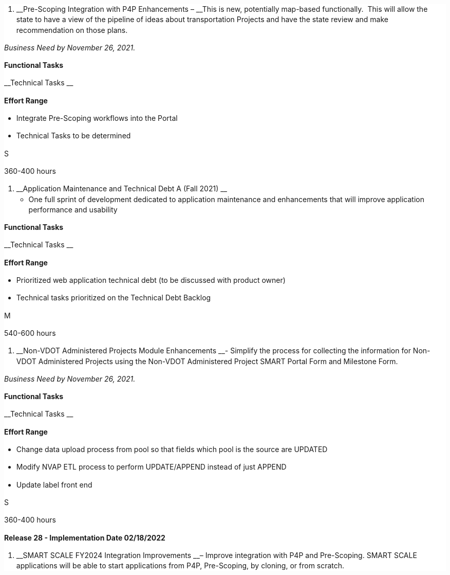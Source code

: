 1. __Pre-Scoping Integration with P4P Enhancements – __This is new, potentially map-based functionally.  This will allow the state to have a view of the pipeline of ideas about transportation Projects and have the state review and make recommendation on those plans.

*Business Need by November 26, 2021.*

__Functional Tasks__

__Technical Tasks __

__Effort Range__

- Integrate Pre-Scoping workflows into the Portal 

- Technical Tasks to be determined

S

360-400 hours

1. __Application Maintenance and Technical Debt A (Fall 2021) __
	- One full sprint of development dedicated to application maintenance and enhancements that will improve application performance and usability

__Functional Tasks__

__Technical Tasks __

__Effort Range__

- Prioritized web application technical debt (to be discussed with product owner)

- Technical tasks prioritized on the Technical Debt Backlog

M

540-600 hours

1. __Non-VDOT Administered Projects Module Enhancements __- Simplify the process for collecting the information for Non-VDOT Administered Projects using the Non-VDOT Administered Project SMART Portal Form and Milestone Form. 

*Business Need by November 26, 2021.*

__Functional Tasks__

__Technical Tasks __

__Effort Range__

- Change data upload process from pool so that fields which pool is the source are UPDATED

- Modify NVAP ETL process to perform UPDATE/APPEND instead of just APPEND
- Update label front end

S

360-400 hours

__Release 28 - Implementation Date 02/18/2022__

1. __SMART SCALE FY2024 Integration Improvements __– Improve integration with P4P and Pre-Scoping. SMART SCALE applications will be able to start applications from P4P, Pre-Scoping, by cloning, or from scratch. 
